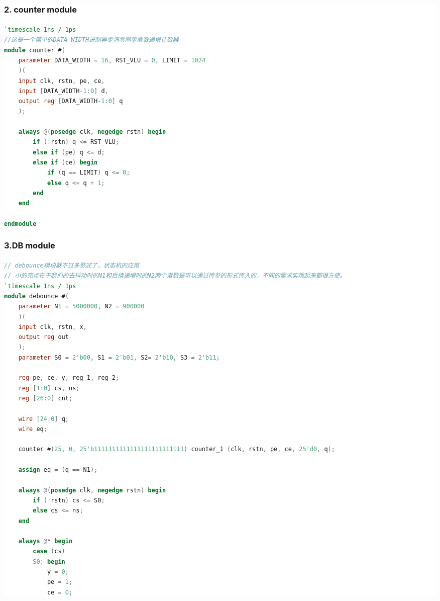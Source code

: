 

### **2. counter module**

```verilog
`timescale 1ns / 1ps
//这是一个简单的DATA_WIDTH进制异步清零同步置数递增计数器
module counter #(
    parameter DATA_WIDTH = 16, RST_VLU = 0, LIMIT = 1024
    )(
    input clk, rstn, pe, ce,
    input [DATA_WIDTH-1:0] d,
    output reg [DATA_WIDTH-1:0] q
    );
    
    always @(posedge clk, negedge rstn) begin
        if (!rstn) q <= RST_VLU;
        else if (pe) q <= d;
        else if (ce) begin
            if (q == LIMIT) q <= 0;
            else q <= q + 1;
        end
    end
    
endmodule

```



### **3.DB module**

```verilog
// debounce模块就不过多赘述了，状态机的应用
// 小的亮点在于我们的去抖动时的N1和后续递增时的N2两个常数是可以通过传参的形式传入的，不同的需求实现起来都很方便。
`timescale 1ns / 1ps
module debounce #(
    parameter N1 = 5000000, N2 = 900000
    )(
    input clk, rstn, x,
    output reg out 
    );
    parameter S0 = 2'b00, S1 = 2'b01, S2= 2'b10, S3 = 2'b11;
    
    reg pe, ce, y, reg_1, reg_2;  
    reg [1:0] cs, ns;
    reg [26:0] cnt;

    wire [24:0] q;
    wire eq;

    counter #(25, 0, 25'b1111111111111111111111111) counter_1 (clk, rstn, pe, ce, 25'd0, q);
    
    assign eq = (q == N1);

    always @(posedge clk, negedge rstn) begin
        if (!rstn) cs <= S0;
        else cs <= ns;
    end

    always @* begin
        case (cs) 
        S0: begin
            y = 0;
            pe = 1;
            ce = 0;
```